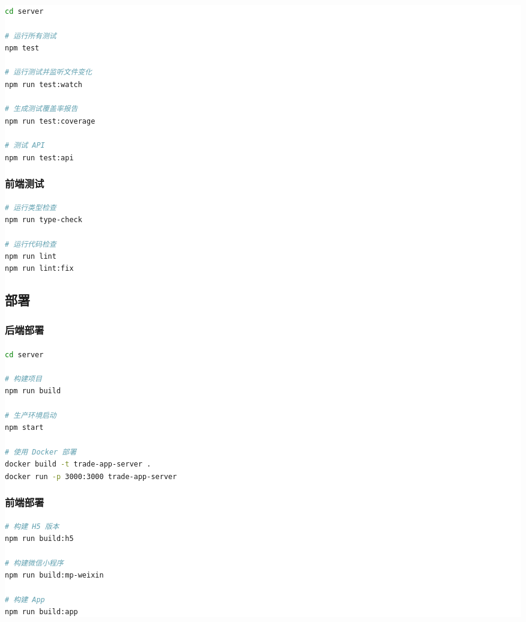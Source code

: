 ```bash
cd server

# 运行所有测试
npm test

# 运行测试并监听文件变化
npm run test:watch

# 生成测试覆盖率报告
npm run test:coverage

# 测试 API
npm run test:api
```

### 前端测试

```bash
# 运行类型检查
npm run type-check

# 运行代码检查
npm run lint
npm run lint:fix
```

## 部署

### 后端部署

```bash
cd server

# 构建项目
npm run build

# 生产环境启动
npm start

# 使用 Docker 部署
docker build -t trade-app-server .
docker run -p 3000:3000 trade-app-server
```

### 前端部署

```bash
# 构建 H5 版本
npm run build:h5

# 构建微信小程序
npm run build:mp-weixin

# 构建 App
npm run build:app
```
